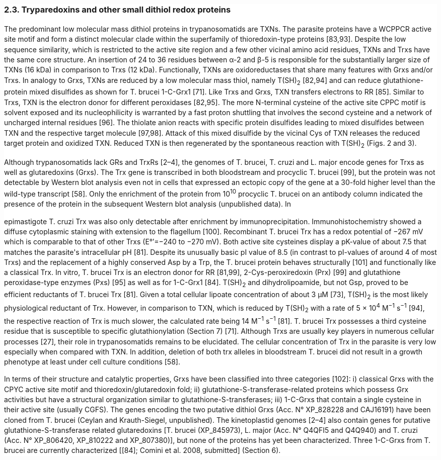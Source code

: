 ### 2.3. Tryparedoxins and other small dithiol redox proteins

The predominant low molecular mass dithiol proteins in trypanosomatids are TXNs. The parasite proteins have a WCPPCR active site motif and form a distinct molecular clade within the superfamily of thioredoxin-type proteins [83,93]. Despite the low sequence similarity, which is restricted to the active site region and a few other vicinal amino acid residues, TXNs and Trxs have the same core structure. An insertion of 24 to 36 residues between α-2 and β-5 is responsible for the substantially larger size of TXNs (16 kDa) in comparison to Trxs (12 kDa). Functionally, TXNs are oxidoreductases that share many features with Grxs and/or Trxs. In analogy to Grxs, TXNs are reduced by a low molecular mass thiol, namely T(SH)<sub>2</sub> [82,94] and can reduce glutathione-protein mixed disulfides as shown for T. brucei 1-C-Grx1 [71]. Like Trxs and Grxs, TXN transfers electrons to RR [85]. Similar to Trxs, TXN is the electron donor for different peroxidases [82,95]. The more N-terminal cysteine of the active site CPPC motif is solvent exposed and its nucleophilicity is warranted by a fast proton shuttling that involves the second cysteine and a network of uncharged internal residues [96]. The thiolate anion reacts with specific protein disulfides leading to mixed disulfides between TXN and the respective target molecule [97,98]. Attack of this mixed disulfide by the vicinal Cys of TXN releases the reduced target protein and oxidized TXN. Reduced TXN is then regenerated by the spontaneous reaction with T(SH)<sub>2</sub> (Figs. 2 and 3).

Although trypanosomatids lack GRs and TrxRs [2–4], the genomes of T. brucei, T. cruzi and L. major encode genes for Trxs as well as glutaredoxins (Grxs). The Trx gene is transcribed in both bloodstream and procyclic T. brucei [99], but the protein was not detectable by Western blot analysis even not in cells that expressed an ectopic copy of the gene at a 30-fold higher level than the wild-type transcript [58]. Only the enrichment of the protein from 10<sup>10</sup> procyclic T. brucei on an antibody column indicated the presence of the protein in the subsequent Western blot analysis (unpublished data). In

epimastigote T. cruzi Trx was also only detectable after enrichment by immunoprecipitation. Immunohistochemistry showed a diffuse cytoplasmic staining with extension to the flagellum [100]. Recombinant T. brucei Trx has a redox potential of −267 mV which is comparable to that of other Trxs (E°′=−240 to −270 mV). Both active site cysteines display a pK-value of about 7.5 that matches the parasite's intracellular pH [81]. Despite its unusually basic pI value of 8.5 (in contrast to pI-values of around 4 of most Trxs) and the replacement of a highly conserved Asp by a Trp, the T. brucei protein behaves structurally [101] and functionally like a classical Trx. In vitro, T. brucei Trx is an electron donor for RR [81,99], 2-Cys-peroxiredoxin (Prx) [99] and glutathione peroxidase-type enzymes (Pxs) [95] as well as for 1-C-Grx1 [84]. T(SH)<sub>2</sub> and dihydrolipoamide, but not Gsp, proved to be efficient reductants of T. brucei Trx [81]. Given a total cellular lipoate concentration of about 3 μM [73], T(SH)<sub>2</sub> is the most likely physiological reductant of Trx. However, in comparison to TXN, which is reduced by T(SH)<sub>2</sub> with a rate of 5 × 10<sup>4</sup> M<sup>−1</sup> s<sup>−1</sup> [94], the respective reaction of Trx is much slower, the calculated rate being 14 M<sup>−1</sup> s<sup>−1</sup> [81]. T. brucei Trx possesses a third cysteine residue that is susceptible to specific glutathionylation (Section 7) [71]. Although Trxs are usually key players in numerous cellular processes [27], their role in trypanosomatids remains to be elucidated. The cellular concentration of Trx in the parasite is very low especially when compared with TXN. In addition, deletion of both trx alleles in bloodstream T. brucei did not result in a growth phenotype at least under cell culture conditions [58].

In terms of their structure and catalytic properties, Grxs have been classified into three categories [102]: i) classical Grxs with the CPYC active site motif and thioredoxin/glutaredoxin fold; ii) glutathione-S-transferase-related proteins which possess Grx activities but have a structural organization similar to glutathione-S-transferases; iii) 1-C-Grxs that contain a single cysteine in their active site (usually CGFS). The genes encoding the two putative dithiol Grxs (Acc. N° XP_828228 and CAJ16191) have been cloned from T. brucei (Ceylan and Krauth-Siegel, unpublished). The kinetoplastid genomes [2–4] also contain genes for putative glutathione-S-transferase related glutaredoxins [T. brucei (XP_845973), L. major (Acc. N° Q4QFI5 and Q4Q940) and T. cruzi (Acc. N° XP_806420, XP_810222 and XP_807380)], but none of the proteins has yet been characterized. Three 1-C-Grxs from T. brucei are currently characterized [[84]; Comini et al. 2008, submitted] (Section 6).
